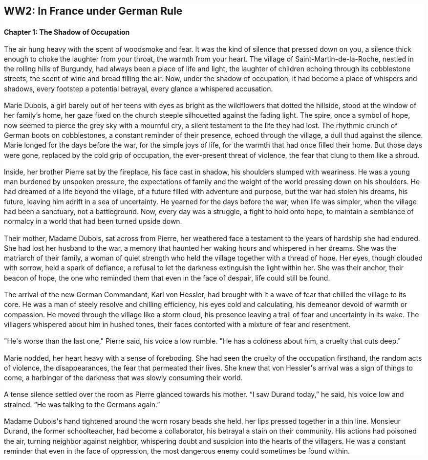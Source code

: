 ## WW2: In France under German Rule

**Chapter 1: The Shadow of Occupation**

The air hung heavy with the scent of woodsmoke and fear.  It was the kind of silence that pressed down on you, a silence thick enough to choke the laughter from your throat, the warmth from your heart. The village of Saint-Martin-de-la-Roche, nestled in the rolling hills of Burgundy, had always been a place of life and light, the laughter of children echoing through its cobblestone streets, the scent of wine and bread filling the air.  Now, under the shadow of occupation, it had become a place of whispers and shadows, every footstep a potential betrayal, every glance a whispered accusation.

Marie Dubois, a girl barely out of her teens with eyes as bright as the wildflowers that dotted the hillside, stood at the window of her family’s home, her gaze fixed on the church steeple silhouetted against the fading light.  The spire, once a symbol of hope, now seemed to pierce the grey sky with a mournful cry, a silent testament to the life they had lost.  The rhythmic crunch of German boots on cobblestones, a constant reminder of their presence, echoed through the village, a dull thud against the silence.  Marie longed for the days before the war, for the simple joys of life, for the warmth that had once filled their home.  But those days were gone, replaced by the cold grip of occupation, the ever-present threat of violence, the fear that clung to them like a shroud.

Inside, her brother Pierre sat by the fireplace, his face cast in shadow, his shoulders slumped with weariness.  He was a young man burdened by unspoken pressure, the expectations of family and the weight of the world pressing down on his shoulders.  He had dreamed of a life beyond the village, of a future filled with adventure and purpose, but the war had stolen his dreams, his future, leaving him adrift in a sea of uncertainty.  He yearned for the days before the war, when life was simpler, when the village had been a sanctuary, not a battleground.  Now, every day was a struggle, a fight to hold onto hope, to maintain a semblance of normalcy in a world that had been turned upside down. 

Their mother, Madame Dubois, sat across from Pierre, her weathered face a testament to the years of hardship she had endured. She had lost her husband to the war, a memory that haunted her waking hours and whispered in her dreams.  She was the matriarch of their family, a woman of quiet strength who held the village together with a thread of hope. Her eyes, though clouded with sorrow, held a spark of defiance, a refusal to let the darkness extinguish the light within her. She was their anchor, their beacon of hope, the one who reminded them that even in the face of despair, life could still be found.

The arrival of the new German Commandant, Karl von Hessler, had brought with it a wave of fear that chilled the village to its core.  He was a man of steely resolve and chilling efficiency, his eyes cold and calculating, his demeanor devoid of warmth or compassion.  He moved through the village like a storm cloud, his presence leaving a trail of fear and uncertainty in its wake.  The villagers whispered about him in hushed tones, their faces contorted with a mixture of fear and resentment. 

"He's worse than the last one," Pierre said, his voice a low rumble. "He has a coldness about him, a cruelty that cuts deep."

Marie nodded, her heart heavy with a sense of foreboding.  She had seen the cruelty of the occupation firsthand, the random acts of violence, the disappearances, the fear that permeated their lives.  She knew that von Hessler's arrival was a sign of things to come, a harbinger of the darkness that was slowly consuming their world.

A tense silence settled over the room as Pierre glanced towards his mother.  “I saw Durand today,” he said, his voice low and strained.  “He was talking to the Germans again.”

Madame Dubois's hand tightened around the worn rosary beads she held, her lips pressed together in a thin line. Monsieur Durand, the former schoolteacher, had become a collaborator, his betrayal a stain on their community.  His actions had poisoned the air, turning neighbor against neighbor, whispering doubt and suspicion into the hearts of the villagers.  He was a constant reminder that even in the face of oppression, the most dangerous enemy could sometimes be found within.  
